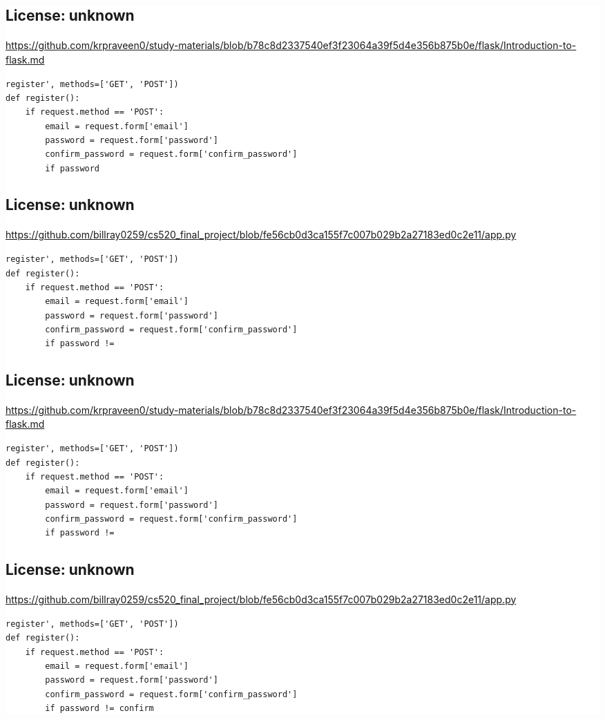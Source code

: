 
## License: unknown
https://github.com/krpraveen0/study-materials/blob/b78c8d2337540ef3f23064a39f5d4e356b875b0e/flask/Introduction-to-flask.md

```
register', methods=['GET', 'POST'])
def register():
    if request.method == 'POST':
        email = request.form['email']
        password = request.form['password']
        confirm_password = request.form['confirm_password']
        if password
```


## License: unknown
https://github.com/billray0259/cs520_final_project/blob/fe56cb0d3ca155f7c007b029b2a27183ed0c2e11/app.py

```
register', methods=['GET', 'POST'])
def register():
    if request.method == 'POST':
        email = request.form['email']
        password = request.form['password']
        confirm_password = request.form['confirm_password']
        if password !=
```


## License: unknown
https://github.com/krpraveen0/study-materials/blob/b78c8d2337540ef3f23064a39f5d4e356b875b0e/flask/Introduction-to-flask.md

```
register', methods=['GET', 'POST'])
def register():
    if request.method == 'POST':
        email = request.form['email']
        password = request.form['password']
        confirm_password = request.form['confirm_password']
        if password !=
```


## License: unknown
https://github.com/billray0259/cs520_final_project/blob/fe56cb0d3ca155f7c007b029b2a27183ed0c2e11/app.py

```
register', methods=['GET', 'POST'])
def register():
    if request.method == 'POST':
        email = request.form['email']
        password = request.form['password']
        confirm_password = request.form['confirm_password']
        if password != confirm
```
